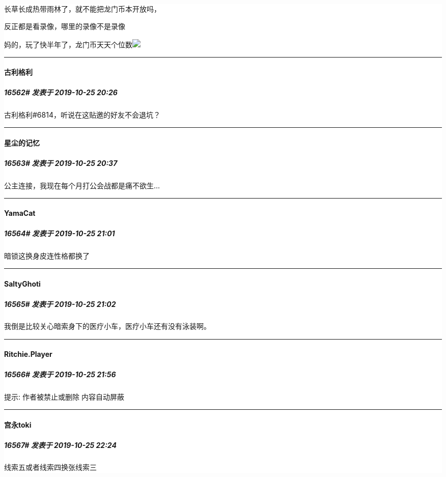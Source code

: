 
长草长成热带雨林了，就不能把龙门币本开放吗，

反正都是看录像，哪里的录像不是录像

妈的，玩了快半年了，龙门币天天个位数<img src="https://static.saraba1st.com/image/smiley/face2017/001.png" referrerpolicy="no-referrer">


-----

####  古利格利  
##### 16562#       发表于 2019-10-25 20:26


古利格利#6814，听说在这贴邀的好友不会退坑？


-----

####  星尘的记忆  
##### 16563#       发表于 2019-10-25 20:37


公主连接，我现在每个月打公会战都是痛不欲生...


-----

####  YamaCat  
##### 16564#       发表于 2019-10-25 21:01


暗锁这换身皮连性格都换了


-----

####  SaltyGhoti  
##### 16565#       发表于 2019-10-25 21:02


我倒是比较关心暗索身下的医疗小车，医疗小车还有没有泳装啊。


-----

####  Ritchie.Player  
##### 16566#       发表于 2019-10-25 21:56

提示: 作者被禁止或删除 内容自动屏蔽


-----

####  宫永toki  
##### 16567#       发表于 2019-10-25 22:24


线索五或者线索四换张线索三
